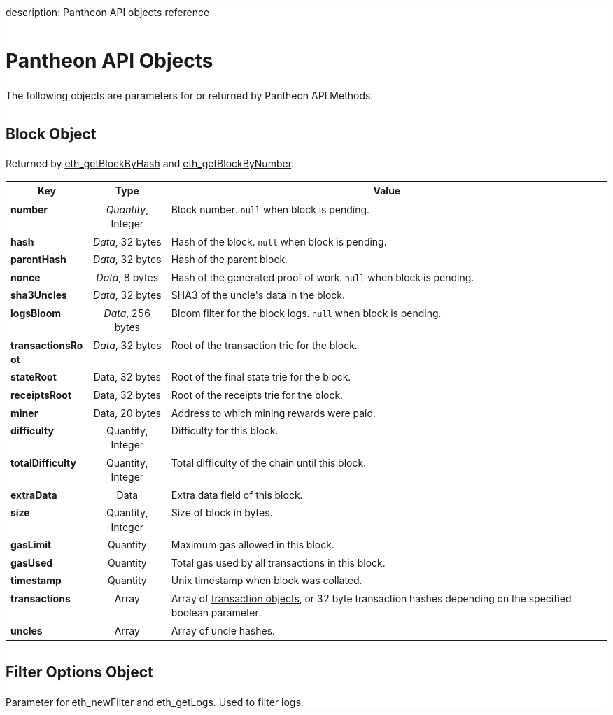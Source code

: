 description: Pantheon API objects reference


# Pantheon API Objects

The following objects are parameters for or returned by Pantheon API Methods.

## Block Object

Returned by [eth_getBlockByHash](Pantheon-API-Methods.md#eth_getblockbyhash) and [eth_getBlockByNumber](Pantheon-API-Methods.md#eth_getblockbynumber).

| Key                  | Type                  | Value                                                                                                                            |
|----------------------|:---------------------:|----------------------------------------------------------------------------------------------------------------------------------|
| **number**           | *Quantity*, Integer   | Block number. `null` when block is pending.                                                                                      |
| **hash**             | *Data*, 32&nbsp;bytes | Hash of the block. `null` when block is pending.                                                                                 |
| **parentHash**       | *Data*, 32&nbsp;bytes | Hash of the parent block.                                                                                                        |
| **nonce**            | *Data*, 8&nbsp;bytes  | Hash of the generated proof of work. `null` when block is pending.                                                               |
| **sha3Uncles**       | *Data*, 32&nbsp;bytes | SHA3 of the uncle's data in the block.                                                                                           |
| **logsBloom**        | *Data*, 256 bytes     | Bloom filter for the block logs. `null` when block is pending.                                                                   |
| **transactionsRoot** | *Data*, 32&nbsp;bytes | Root of the transaction trie for the block.                                                                                      |
| **stateRoot**        | Data, 32&nbsp;bytes   | Root of the final state trie for the block.                                                                                      |
| **receiptsRoot**     | Data, 32&nbsp;bytes   | Root of the receipts trie for the block.                                                                                         |
| **miner**            | Data, 20&nbsp;bytes   | Address to which mining rewards were paid.                                                                                       |
| **difficulty**       | Quantity, Integer     | Difficulty for this block.                                                                                                       |
| **totalDifficulty**  | Quantity, Integer     | Total difficulty of the chain until this block.                                                                                  |
| **extraData**        | Data                  | Extra data field of this block.                                                                                                  |
| **size**             | Quantity, Integer     | Size of block in bytes.                                                                                                          |
| **gasLimit**         | Quantity              | Maximum gas allowed in this block.                                                                                               |
| **gasUsed**          | Quantity              | Total gas used by all transactions in this block.                                                                                |
| **timestamp**        | Quantity              | Unix timestamp when block was collated.                                                                                          |
| **transactions**     | Array                 | Array of [transaction objects](#transaction-object), or 32 byte transaction hashes depending on the specified boolean parameter. |
| **uncles**           | Array                 | Array of uncle hashes.                                                                                                           |


## Filter Options Object

Parameter for [eth_newFilter](Pantheon-API-Methods.md#eth_newfilter) and [eth_getLogs](Pantheon-API-Methods.md#eth_getlogs). Used to [filter logs](../HowTo/Interact/Filters/Accessing-Logs-Using-JSON-RPC.md). 
